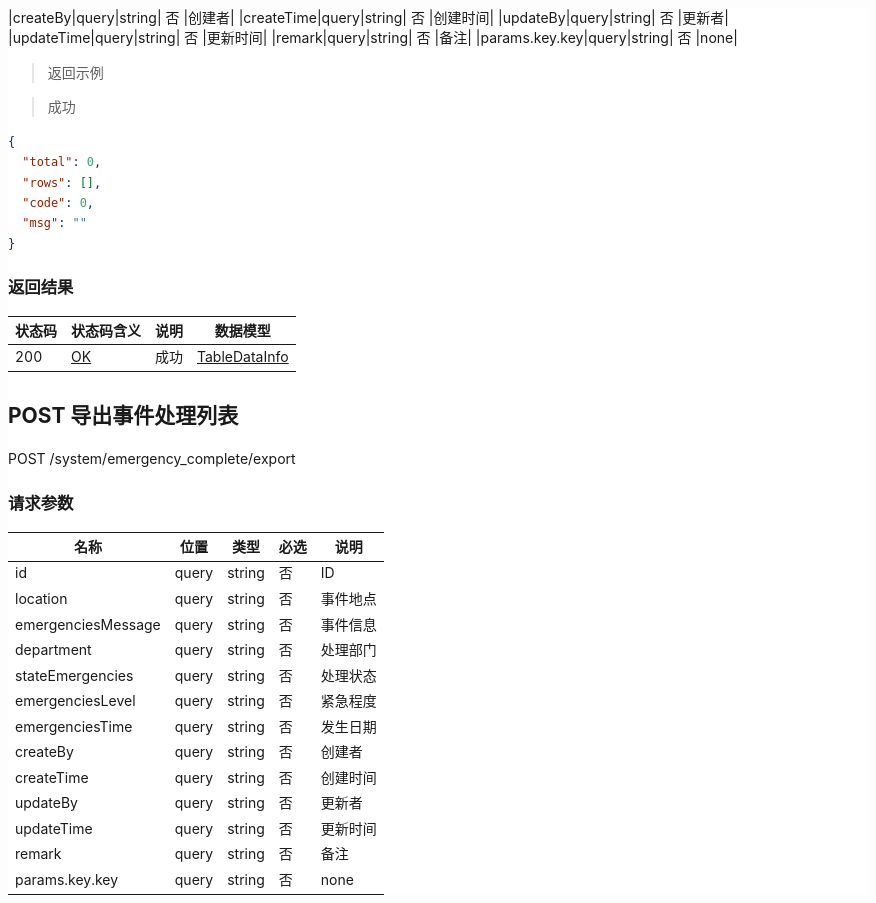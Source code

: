 |createBy|query|string| 否 |创建者|
|createTime|query|string| 否 |创建时间|
|updateBy|query|string| 否 |更新者|
|updateTime|query|string| 否 |更新时间|
|remark|query|string| 否 |备注|
|params.key.key|query|string| 否 |none|

> 返回示例

> 成功

```json
{
  "total": 0,
  "rows": [],
  "code": 0,
  "msg": ""
}
```

### 返回结果

|状态码|状态码含义|说明|数据模型|
|---|---|---|---|
|200|[OK](https://tools.ietf.org/html/rfc7231#section-6.3.1)|成功|[TableDataInfo](#schematabledatainfo)|

## POST 导出事件处理列表

POST /system/emergency_complete/export

### 请求参数

|名称|位置|类型|必选|说明|
|---|---|---|---|---|
|id|query|string| 否 |ID|
|location|query|string| 否 |事件地点|
|emergenciesMessage|query|string| 否 |事件信息|
|department|query|string| 否 |处理部门|
|stateEmergencies|query|string| 否 |处理状态|
|emergenciesLevel|query|string| 否 |紧急程度|
|emergenciesTime|query|string| 否 |发生日期|
|createBy|query|string| 否 |创建者|
|createTime|query|string| 否 |创建时间|
|updateBy|query|string| 否 |更新者|
|updateTime|query|string| 否 |更新时间|
|remark|query|string| 否 |备注|
|params.key.key|query|string| 否 |none|
